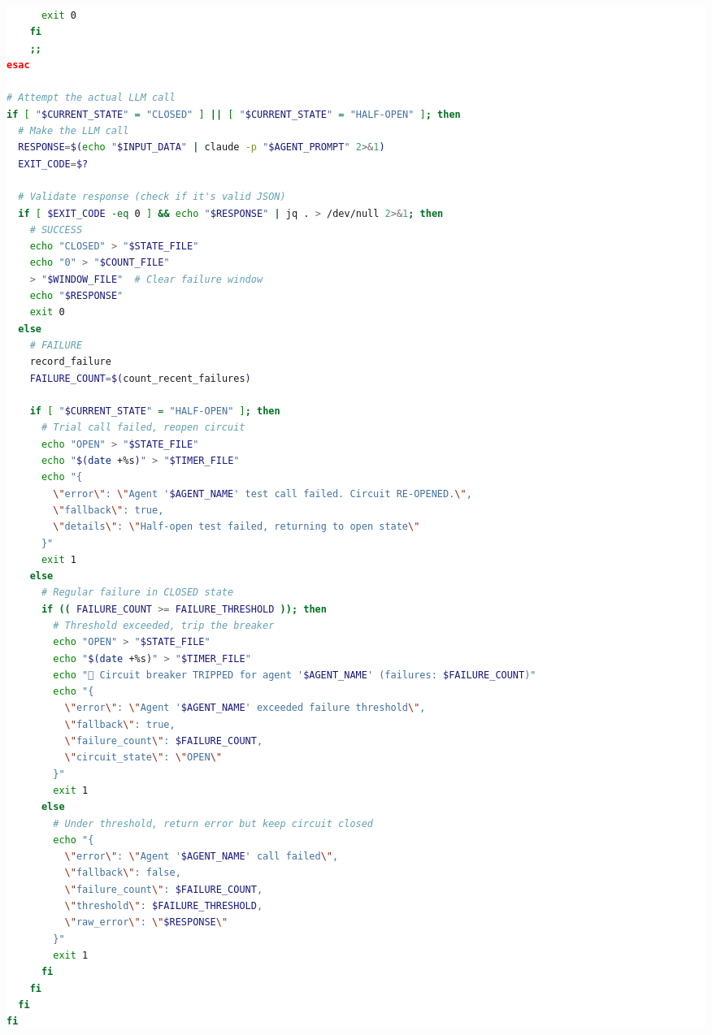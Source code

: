 ```bash
      exit 0
    fi
    ;;
esac

# Attempt the actual LLM call
if [ "$CURRENT_STATE" = "CLOSED" ] || [ "$CURRENT_STATE" = "HALF-OPEN" ]; then
  # Make the LLM call
  RESPONSE=$(echo "$INPUT_DATA" | claude -p "$AGENT_PROMPT" 2>&1)
  EXIT_CODE=$?
  
  # Validate response (check if it's valid JSON)
  if [ $EXIT_CODE -eq 0 ] && echo "$RESPONSE" | jq . > /dev/null 2>&1; then
    # SUCCESS
    echo "CLOSED" > "$STATE_FILE"
    echo "0" > "$COUNT_FILE"
    > "$WINDOW_FILE"  # Clear failure window
    echo "$RESPONSE"
    exit 0
  else
    # FAILURE
    record_failure
    FAILURE_COUNT=$(count_recent_failures)
    
    if [ "$CURRENT_STATE" = "HALF-OPEN" ]; then
      # Trial call failed, reopen circuit
      echo "OPEN" > "$STATE_FILE"
      echo "$(date +%s)" > "$TIMER_FILE"
      echo "{
        \"error\": \"Agent '$AGENT_NAME' test call failed. Circuit RE-OPENED.\",
        \"fallback\": true,
        \"details\": \"Half-open test failed, returning to open state\"
      }"
      exit 1
    else
      # Regular failure in CLOSED state
      if (( FAILURE_COUNT >= FAILURE_THRESHOLD )); then
        # Threshold exceeded, trip the breaker
        echo "OPEN" > "$STATE_FILE"
        echo "$(date +%s)" > "$TIMER_FILE"
        echo "🔴 Circuit breaker TRIPPED for agent '$AGENT_NAME' (failures: $FAILURE_COUNT)"
        echo "{
          \"error\": \"Agent '$AGENT_NAME' exceeded failure threshold\",
          \"fallback\": true,
          \"failure_count\": $FAILURE_COUNT,
          \"circuit_state\": \"OPEN\"
        }"
        exit 1
      else
        # Under threshold, return error but keep circuit closed
        echo "{
          \"error\": \"Agent '$AGENT_NAME' call failed\",
          \"fallback\": false,
          \"failure_count\": $FAILURE_COUNT,
          \"threshold\": $FAILURE_THRESHOLD,
          \"raw_error\": \"$RESPONSE\"
        }"
        exit 1
      fi
    fi
  fi
fi
```